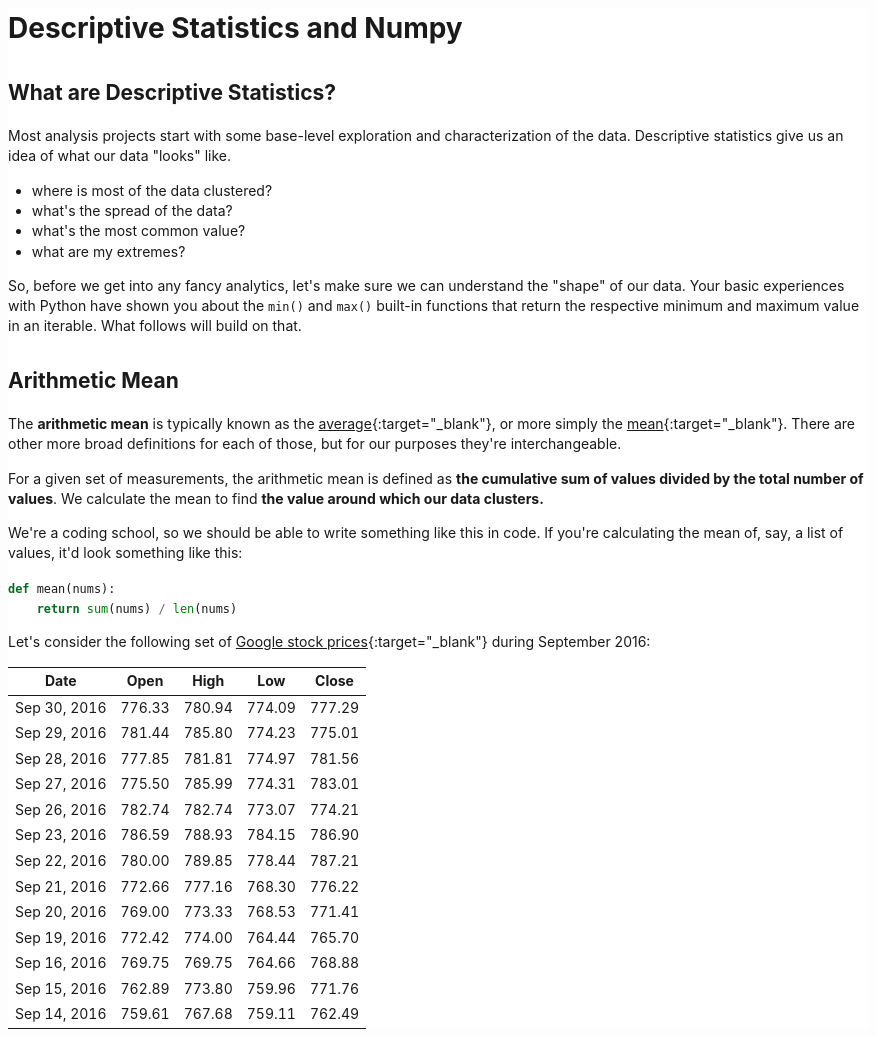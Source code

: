 # Descriptive Statistics and Numpy

## What are Descriptive Statistics?

Most analysis projects start with some base-level exploration and characterization of the data.
Descriptive statistics give us an idea of what our data "looks" like.

- where is most of the data clustered?
- what's the spread of the data?
- what's the most common value?
- what are my extremes?

So, before we get into any fancy analytics, let's make sure we can understand the "shape" of our data.
Your basic experiences with Python have shown you about the `min()` and `max()` built-in functions that return the respective minimum and maximum value in an iterable.
What follows will build on that.

## Arithmetic Mean

The **arithmetic mean** is typically known as the [average](https://en.wikipedia.org/wiki/Average){:target="_blank"}, or more simply the [mean](https://en.wikipedia.org/wiki/Mean){:target="_blank"}.
There are other more broad definitions for each of those, but for our purposes they're interchangeable.

For a given set of measurements, the arithmetic mean is defined as **the cumulative sum of values divided by the total number of values**.
We calculate the mean to find **the value around which our data clusters.**

We're a coding school, so we should be able to write something like this in code.
If you're calculating the mean of, say, a list of values, it'd look something like this:

```python
def mean(nums):
    return sum(nums) / len(nums)
```

Let's consider the following set of [Google stock prices](https://www.nasdaq.com/symbol/googl/historical){:target="_blank"} during September 2016:


| Date | Open | High | Low | Close |
| ---- | ---- | ---- | --- | ----- |
| Sep 30, 2016 | 776.33 | 780.94 | 774.09 | 777.29 |
| Sep 29, 2016 | 781.44 | 785.80 | 774.23 | 775.01 |
| Sep 28, 2016 | 777.85 | 781.81 | 774.97 | 781.56 |
| Sep 27, 2016 | 775.50 | 785.99 | 774.31 | 783.01 |
| Sep 26, 2016 | 782.74 | 782.74 | 773.07 | 774.21 |
| Sep 23, 2016 | 786.59 | 788.93 | 784.15 | 786.90 |
| Sep 22, 2016 | 780.00 | 789.85 | 778.44 | 787.21 |
| Sep 21, 2016 | 772.66 | 777.16 | 768.30 | 776.22 |
| Sep 20, 2016 | 769.00 | 773.33 | 768.53 | 771.41 |
| Sep 19, 2016 | 772.42 | 774.00 | 764.44 | 765.70 |
| Sep 16, 2016 | 769.75 | 769.75 | 764.66 | 768.88 |
| Sep 15, 2016 | 762.89 | 773.80 | 759.96 | 771.76 |
| Sep 14, 2016 | 759.61 | 767.68 | 759.11 | 762.49 |